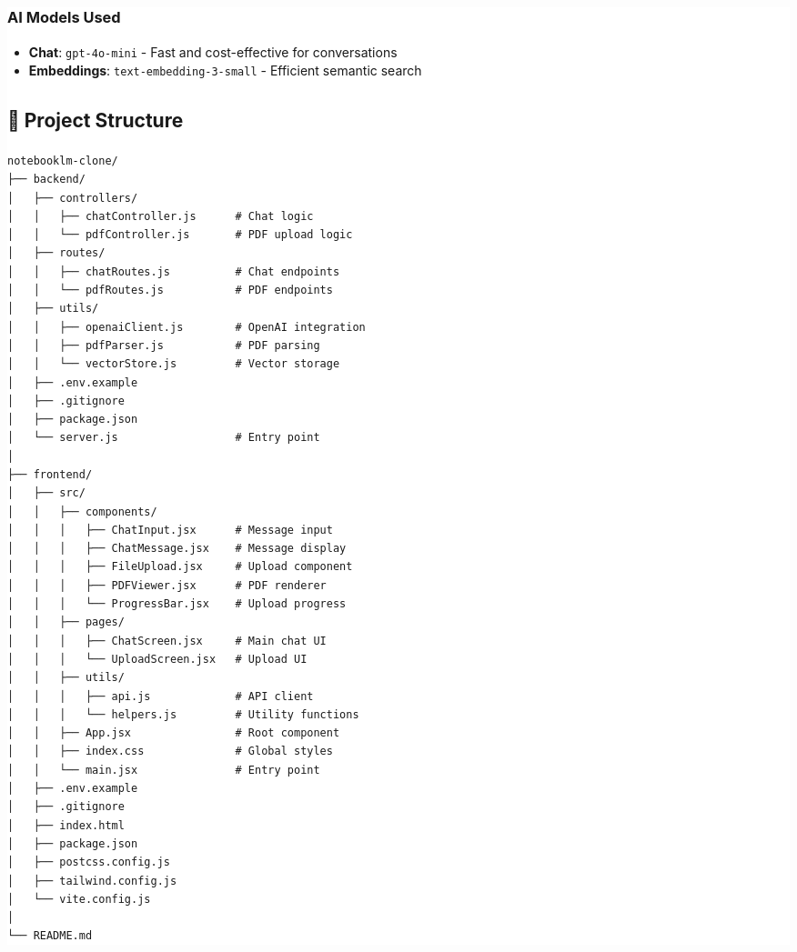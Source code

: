 ### AI Models Used

- **Chat**: `gpt-4o-mini` - Fast and cost-effective for conversations
- **Embeddings**: `text-embedding-3-small` - Efficient semantic search

## 📁 Project Structure

```
notebooklm-clone/
├── backend/
│   ├── controllers/
│   │   ├── chatController.js      # Chat logic
│   │   └── pdfController.js       # PDF upload logic
│   ├── routes/
│   │   ├── chatRoutes.js          # Chat endpoints
│   │   └── pdfRoutes.js           # PDF endpoints
│   ├── utils/
│   │   ├── openaiClient.js        # OpenAI integration
│   │   ├── pdfParser.js           # PDF parsing
│   │   └── vectorStore.js         # Vector storage
│   ├── .env.example
│   ├── .gitignore
│   ├── package.json
│   └── server.js                  # Entry point
│
├── frontend/
│   ├── src/
│   │   ├── components/
│   │   │   ├── ChatInput.jsx      # Message input
│   │   │   ├── ChatMessage.jsx    # Message display
│   │   │   ├── FileUpload.jsx     # Upload component
│   │   │   ├── PDFViewer.jsx      # PDF renderer
│   │   │   └── ProgressBar.jsx    # Upload progress
│   │   ├── pages/
│   │   │   ├── ChatScreen.jsx     # Main chat UI
│   │   │   └── UploadScreen.jsx   # Upload UI
│   │   ├── utils/
│   │   │   ├── api.js             # API client
│   │   │   └── helpers.js         # Utility functions
│   │   ├── App.jsx                # Root component
│   │   ├── index.css              # Global styles
│   │   └── main.jsx               # Entry point
│   ├── .env.example
│   ├── .gitignore
│   ├── index.html
│   ├── package.json
│   ├── postcss.config.js
│   ├── tailwind.config.js
│   └── vite.config.js
│
└── README.md
```
